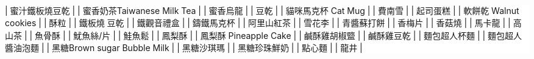 | 蜜汁鐵板燒豆乾 |
| 蜜香奶茶Taiwanese Milk Tea |
| 蜜香烏龍 |
| 豆乾 |
| 貓咪馬克杯 Cat Mug |
| 費南雪 |
| 起司蛋糕 |
| 軟餅乾 Walnut cookies |
| 酥粒 |
| 鐵板燒 豆乾 |
| 鐵觀音禮盒 |
| 鑄鐵馬克杯 |
| 阿里山紅茶 |
| 雪花李 |
| 青醬蘇打餅 |
| 香梅片 |
| 香菇燒 |
| 馬卡龍 |
| 高山茶 |
| 魚骨酥 |
| 魷魚絲/片 |
| 鮭魚鬆 |
| 鳳梨酥 |
| 鳳梨酥 Pineapple Cake |
| 鹹酥雞胡椒盬 |
| 鹹酥雞豆乾 |
| 麵包超人杯麵 |
| 麵包超人醬油泡麵 |
| 黑糖Brown sugar Bubble Milk |
| 黑糖沙琪瑪 |
| 黑糖珍珠鮮奶 |
| 點心麵 |
| 龍井 |
